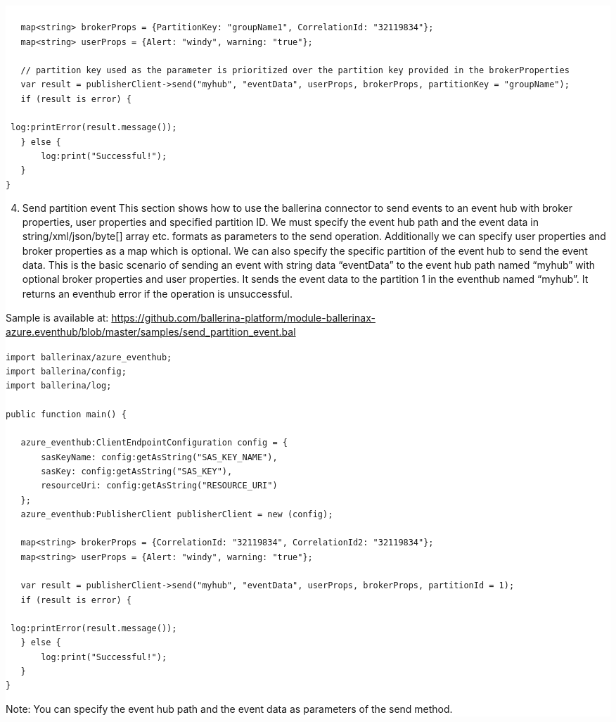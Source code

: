 ```ballerina
 
   map<string> brokerProps = {PartitionKey: "groupName1", CorrelationId: "32119834"};
   map<string> userProps = {Alert: "windy", warning: "true"};
 
   // partition key used as the parameter is prioritized over the partition key provided in the brokerProperties
   var result = publisherClient->send("myhub", "eventData", userProps, brokerProps, partitionKey = "groupName");
   if (result is error) {
       
 log:printError(result.message());
   } else {
       log:print("Successful!");
   }
}
```

4. Send partition event
This section shows how to use the ballerina connector to send events to an event hub with broker properties, 
user properties and specified partition ID. We must specify the event hub path and the event data in 
string/xml/json/byte[] array etc. formats as parameters to the send operation. Additionally we can specify user 
properties and broker properties as a map which is optional. We can also specify the specific partition of the event hub 
to send the event data. This is the basic scenario of sending an event with string data “eventData” to the event hub 
path named “myhub” with optional broker properties and user properties. It sends the event data to the partition 1 in 
the eventhub named “myhub”. It returns an eventhub error if the operation is unsuccessful.

Sample is available at:
https://github.com/ballerina-platform/module-ballerinax-azure.eventhub/blob/master/samples/send_partition_event.bal

```ballerina
import ballerinax/azure_eventhub;
import ballerina/config;
import ballerina/log;
 
public function main() {
   
   azure_eventhub:ClientEndpointConfiguration config = {
       sasKeyName: config:getAsString("SAS_KEY_NAME"),
       sasKey: config:getAsString("SAS_KEY"),
       resourceUri: config:getAsString("RESOURCE_URI")
   };
   azure_eventhub:PublisherClient publisherClient = new (config);
 
   map<string> brokerProps = {CorrelationId: "32119834", CorrelationId2: "32119834"};
   map<string> userProps = {Alert: "windy", warning: "true"};
 
   var result = publisherClient->send("myhub", "eventData", userProps, brokerProps, partitionId = 1);
   if (result is error) {
       
 log:printError(result.message());
   } else {
       log:print("Successful!");
   }
}
```
Note:
You can specify the event hub path and the event data as parameters of the send method.